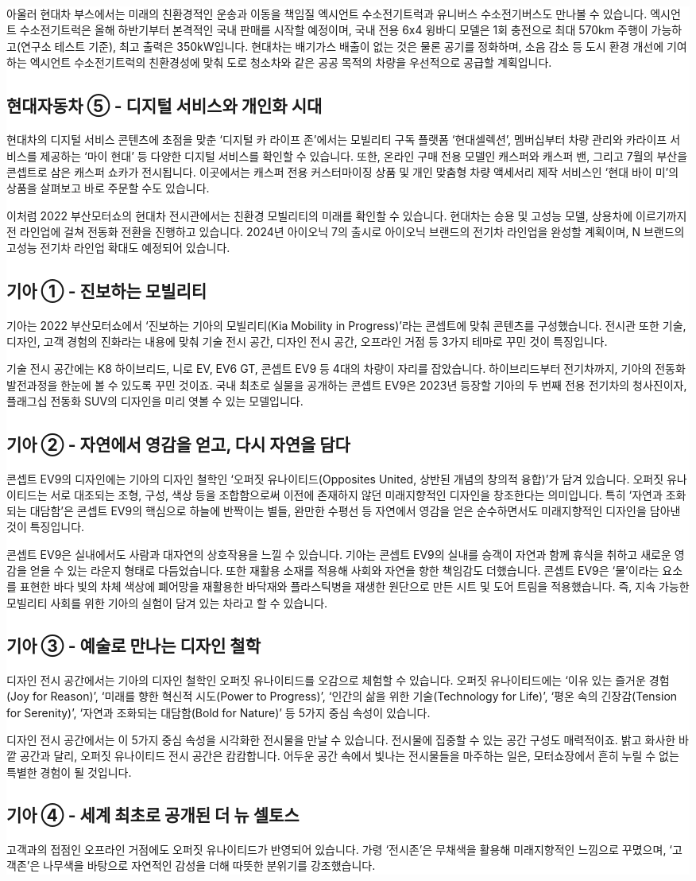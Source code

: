 아울러 현대차 부스에서는 미래의 친환경적인 운송과 이동을 책임질 엑시언트 수소전기트럭과 유니버스 수소전기버스도 만나볼 수 있습니다. 엑시언트 수소전기트럭은 올해 하반기부터 본격적인 국내 판매를 시작할 예정이며, 국내 전용 6x4 윙바디 모델은 1회 충전으로 최대 570km 주행이 가능하고(연구소 테스트 기준), 최고 출력은 350kW입니다. 현대차는 배기가스 배출이 없는 것은 물론 공기를 정화하며, 소음 감소 등 도시 환경 개선에 기여하는 엑시언트 수소전기트럭의 친환경성에 맞춰 도로 청소차와 같은 공공 목적의 차량을 우선적으로 공급할 계획입니다.

## 현대자동차 ⑤ - 디지털 서비스와 개인화 시대



현대차의 디지털 서비스 콘텐츠에 초점을 맞춘 ‘디지털 카 라이프 존’에서는 모빌리티 구독 플랫폼 ‘현대셀렉션’, 멤버십부터 차량 관리와 카라이프 서비스를 제공하는 ‘마이 현대’ 등 다양한 디지털 서비스를 확인할 수 있습니다. 또한, 온라인 구매 전용 모델인 캐스퍼와 캐스퍼 밴, 그리고 7월의 부산을 콘셉트로 삼은 캐스퍼 쇼카가 전시됩니다. 이곳에서는 캐스퍼 전용 커스터마이징 상품 및 개인 맞춤형 차량 액세서리 제작 서비스인 ‘현대 바이 미’의 상품을 살펴보고 바로 주문할 수도 있습니다.

이처럼 2022 부산모터쇼의 현대차 전시관에서는 친환경 모빌리티의 미래를 확인할 수 있습니다. 현대차는 승용 및 고성능 모델, 상용차에 이르기까지 전 라인업에 걸쳐 전동화 전환을 진행하고 있습니다. 2024년 아이오닉 7의 출시로 아이오닉 브랜드의 전기차 라인업을 완성할 계획이며, N 브랜드의 고성능 전기차 라인업 확대도 예정되어 있습니다.

## 기아 ① - 진보하는 모빌리티



기아는 2022 부산모터쇼에서 ‘진보하는 기아의 모빌리티(Kia Mobility in Progress)’라는 콘셉트에 맞춰 콘텐츠를 구성했습니다. 전시관 또한 기술, 디자인, 고객 경험의 진화라는 내용에 맞춰 기술 전시 공간, 디자인 전시 공간, 오프라인 거점 등 3가지 테마로 꾸민 것이 특징입니다.



기술 전시 공간에는 K8 하이브리드, 니로 EV, EV6 GT, 콘셉트 EV9 등 4대의 차량이 자리를 잡았습니다. 하이브리드부터 전기차까지, 기아의 전동화 발전과정을 한눈에 볼 수 있도록 꾸민 것이죠. 국내 최초로 실물을 공개하는 콘셉트 EV9은 2023년 등장할 기아의 두 번째 전용 전기차의 청사진이자, 플래그십 전동화 SUV의 디자인을 미리 엿볼 수 있는 모델입니다.

## 기아 ② - 자연에서 영감을 얻고, 다시 자연을 담다



콘셉트 EV9의 디자인에는 기아의 디자인 철학인 ‘오퍼짓 유나이티드(Opposites United, 상반된 개념의 창의적 융합)’가 담겨 있습니다. 오퍼짓 유나이티드는 서로 대조되는 조형, 구성, 색상 등을 조합함으로써 이전에 존재하지 않던 미래지향적인 디자인을 창조한다는 의미입니다. 특히 ‘자연과 조화되는 대담함’은 콘셉트 EV9의 핵심으로 하늘에 반짝이는 별들, 완만한 수평선 등 자연에서 영감을 얻은 순수하면서도 미래지향적인 디자인을 담아낸 것이 특징입니다.

콘셉트 EV9은 실내에서도 사람과 대자연의 상호작용을 느낄 수 있습니다. 기아는 콘셉트 EV9의 실내를 승객이 자연과 함께 휴식을 취하고 새로운 영감을 얻을 수 있는 라운지 형태로 다듬었습니다. 또한 재활용 소재를 적용해 사회와 자연을 향한 책임감도 더했습니다. 콘셉트 EV9은 ‘물’이라는 요소를 표현한 바다 빛의 차체 색상에 폐어망을 재활용한 바닥재와 플라스틱병을 재생한 원단으로 만든 시트 및 도어 트림을 적용했습니다. 즉, 지속 가능한 모빌리티 사회를 위한 기아의 실험이 담겨 있는 차라고 할 수 있습니다.

## 기아 ③ - 예술로 만나는 디자인 철학



디자인 전시 공간에서는 기아의 디자인 철학인 오퍼짓 유나이티드를 오감으로 체험할 수 있습니다. 오퍼짓 유나이티드에는 ‘이유 있는 즐거운 경험(Joy for Reason)’, ‘미래를 향한 혁신적 시도(Power to Progress)’, ‘인간의 삶을 위한 기술(Technology for Life)’, ‘평온 속의 긴장감(Tension for Serenity)’, ‘자연과 조화되는 대담함(Bold for Nature)’ 등 5가지 중심 속성이 있습니다.

디자인 전시 공간에서는 이 5가지 중심 속성을 시각화한 전시물을 만날 수 있습니다. 전시물에 집중할 수 있는 공간 구성도 매력적이죠. 밝고 화사한 바깥 공간과 달리, 오퍼짓 유나이티드 전시 공간은 캄캄합니다. 어두운 공간 속에서 빛나는 전시물들을 마주하는 일은, 모터쇼장에서 흔히 누릴 수 없는 특별한 경험이 될 것입니다.

## 기아 ④ - 세계 최초로 공개된 더 뉴 셀토스



고객과의 접점인 오프라인 거점에도 오퍼짓 유나이티드가 반영되어 있습니다. 가령 ‘전시존’은 무채색을 활용해 미래지향적인 느낌으로 꾸몄으며, ‘고객존’은 나무색을 바탕으로 자연적인 감성을 더해 따뜻한 분위기를 강조했습니다.
